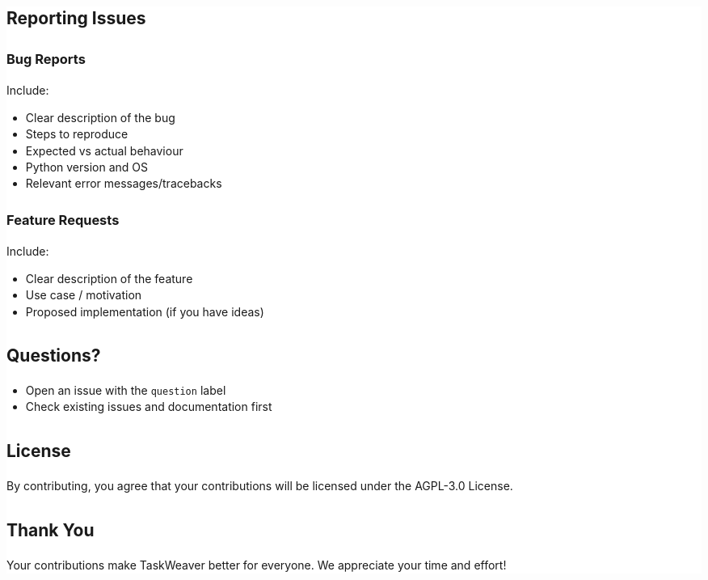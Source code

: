## Reporting Issues

### Bug Reports

Include:

- Clear description of the bug
- Steps to reproduce
- Expected vs actual behaviour
- Python version and OS
- Relevant error messages/tracebacks

### Feature Requests

Include:

- Clear description of the feature
- Use case / motivation
- Proposed implementation (if you have ideas)

## Questions?

- Open an issue with the `question` label
- Check existing issues and documentation first

## License

By contributing, you agree that your contributions will be licensed under the AGPL-3.0 License.

## Thank You

Your contributions make TaskWeaver better for everyone. We appreciate your time and effort!
